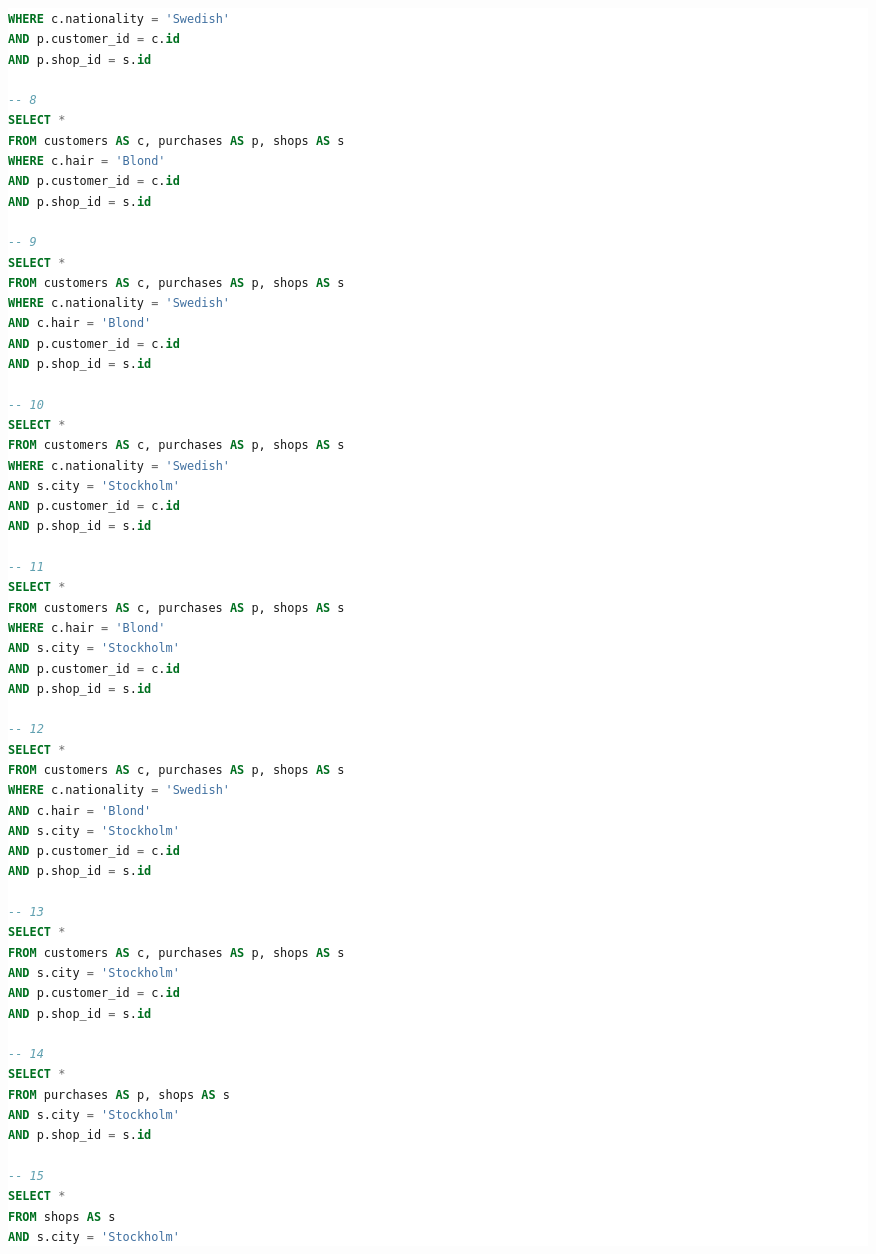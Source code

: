 ```sql
WHERE c.nationality = 'Swedish'
AND p.customer_id = c.id
AND p.shop_id = s.id

-- 8
SELECT *
FROM customers AS c, purchases AS p, shops AS s
WHERE c.hair = 'Blond'
AND p.customer_id = c.id
AND p.shop_id = s.id

-- 9
SELECT *
FROM customers AS c, purchases AS p, shops AS s
WHERE c.nationality = 'Swedish'
AND c.hair = 'Blond'
AND p.customer_id = c.id
AND p.shop_id = s.id

-- 10
SELECT *
FROM customers AS c, purchases AS p, shops AS s
WHERE c.nationality = 'Swedish'
AND s.city = 'Stockholm'
AND p.customer_id = c.id
AND p.shop_id = s.id

-- 11
SELECT *
FROM customers AS c, purchases AS p, shops AS s
WHERE c.hair = 'Blond'
AND s.city = 'Stockholm'
AND p.customer_id = c.id
AND p.shop_id = s.id

-- 12
SELECT *
FROM customers AS c, purchases AS p, shops AS s
WHERE c.nationality = 'Swedish'
AND c.hair = 'Blond'
AND s.city = 'Stockholm'
AND p.customer_id = c.id
AND p.shop_id = s.id

-- 13
SELECT *
FROM customers AS c, purchases AS p, shops AS s
AND s.city = 'Stockholm'
AND p.customer_id = c.id
AND p.shop_id = s.id

-- 14
SELECT *
FROM purchases AS p, shops AS s
AND s.city = 'Stockholm'
AND p.shop_id = s.id

-- 15
SELECT *
FROM shops AS s
AND s.city = 'Stockholm'
```
